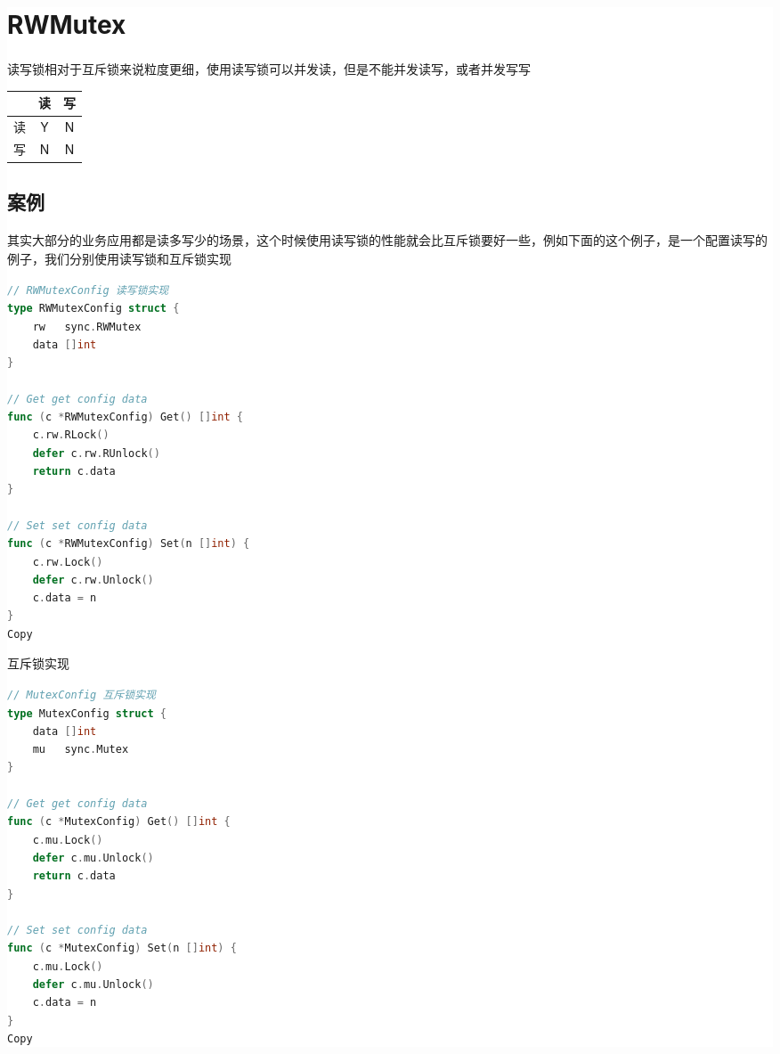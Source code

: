 # RWMutex

读写锁相对于互斥锁来说粒度更细，使用读写锁可以并发读，但是不能并发读写，或者并发写写

|      | **读** | **写** |
| :--: | :----: | :----: |
|  读  |   Y    |   N    |
|  写  |   N    |   N    |

## 案例

其实大部分的业务应用都是读多写少的场景，这个时候使用读写锁的性能就会比互斥锁要好一些，例如下面的这个例子，是一个配置读写的例子，我们分别使用读写锁和互斥锁实现

```go
// RWMutexConfig 读写锁实现
type RWMutexConfig struct {
	rw   sync.RWMutex
	data []int
}

// Get get config data
func (c *RWMutexConfig) Get() []int {
	c.rw.RLock()
	defer c.rw.RUnlock()
	return c.data
}

// Set set config data
func (c *RWMutexConfig) Set(n []int) {
	c.rw.Lock()
	defer c.rw.Unlock()
	c.data = n
}
Copy
```

互斥锁实现

```go
// MutexConfig 互斥锁实现
type MutexConfig struct {
	data []int
	mu   sync.Mutex
}

// Get get config data
func (c *MutexConfig) Get() []int {
	c.mu.Lock()
	defer c.mu.Unlock()
	return c.data
}

// Set set config data
func (c *MutexConfig) Set(n []int) {
	c.mu.Lock()
	defer c.mu.Unlock()
	c.data = n
}
Copy
```
